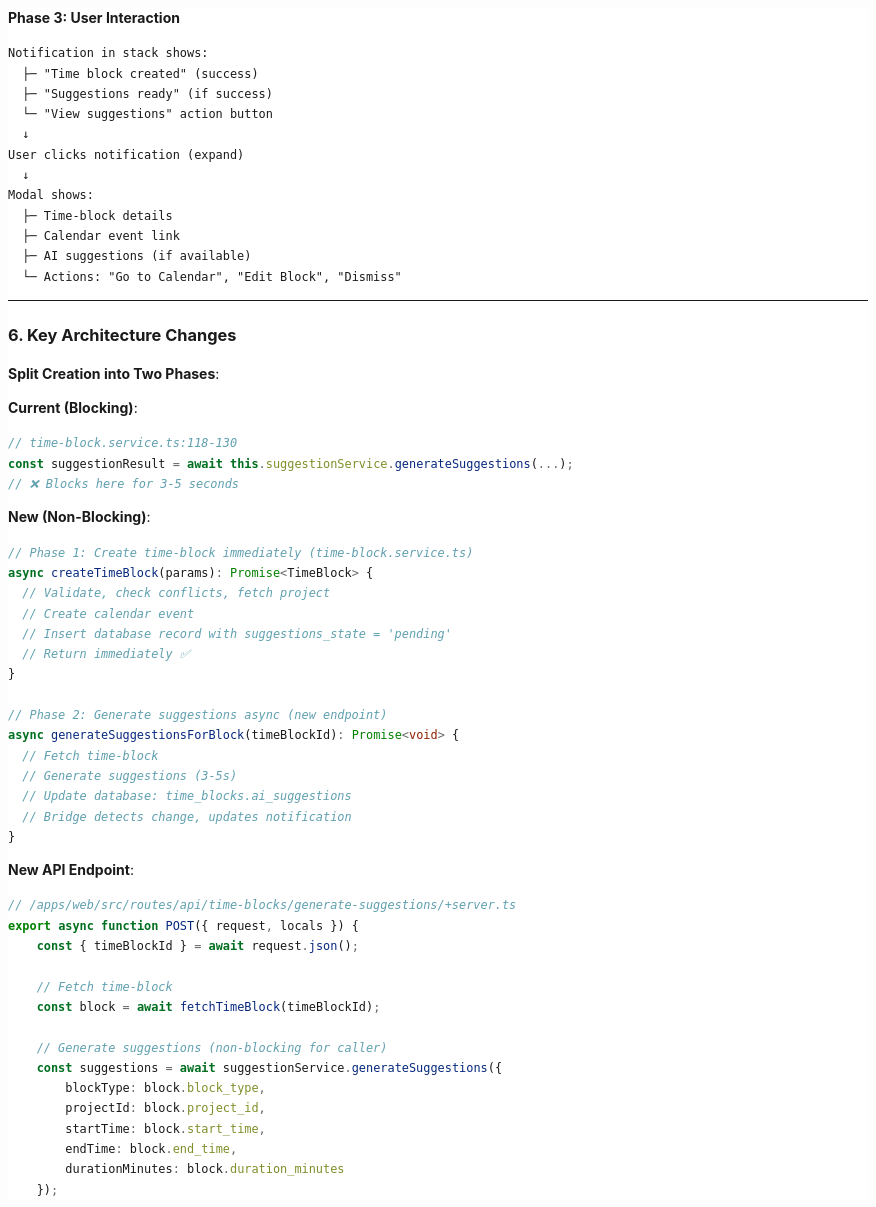 **Phase 3: User Interaction**

```
Notification in stack shows:
  ├─ "Time block created" (success)
  ├─ "Suggestions ready" (if success)
  └─ "View suggestions" action button
  ↓
User clicks notification (expand)
  ↓
Modal shows:
  ├─ Time-block details
  ├─ Calendar event link
  ├─ AI suggestions (if available)
  └─ Actions: "Go to Calendar", "Edit Block", "Dismiss"
```

---

### 6. Key Architecture Changes

**Split Creation into Two Phases**:

**Current (Blocking)**:

```typescript
// time-block.service.ts:118-130
const suggestionResult = await this.suggestionService.generateSuggestions(...);
// ❌ Blocks here for 3-5 seconds
```

**New (Non-Blocking)**:

```typescript
// Phase 1: Create time-block immediately (time-block.service.ts)
async createTimeBlock(params): Promise<TimeBlock> {
  // Validate, check conflicts, fetch project
  // Create calendar event
  // Insert database record with suggestions_state = 'pending'
  // Return immediately ✅
}

// Phase 2: Generate suggestions async (new endpoint)
async generateSuggestionsForBlock(timeBlockId): Promise<void> {
  // Fetch time-block
  // Generate suggestions (3-5s)
  // Update database: time_blocks.ai_suggestions
  // Bridge detects change, updates notification
}
```

**New API Endpoint**:

```typescript
// /apps/web/src/routes/api/time-blocks/generate-suggestions/+server.ts
export async function POST({ request, locals }) {
	const { timeBlockId } = await request.json();

	// Fetch time-block
	const block = await fetchTimeBlock(timeBlockId);

	// Generate suggestions (non-blocking for caller)
	const suggestions = await suggestionService.generateSuggestions({
		blockType: block.block_type,
		projectId: block.project_id,
		startTime: block.start_time,
		endTime: block.end_time,
		durationMinutes: block.duration_minutes
	});
```